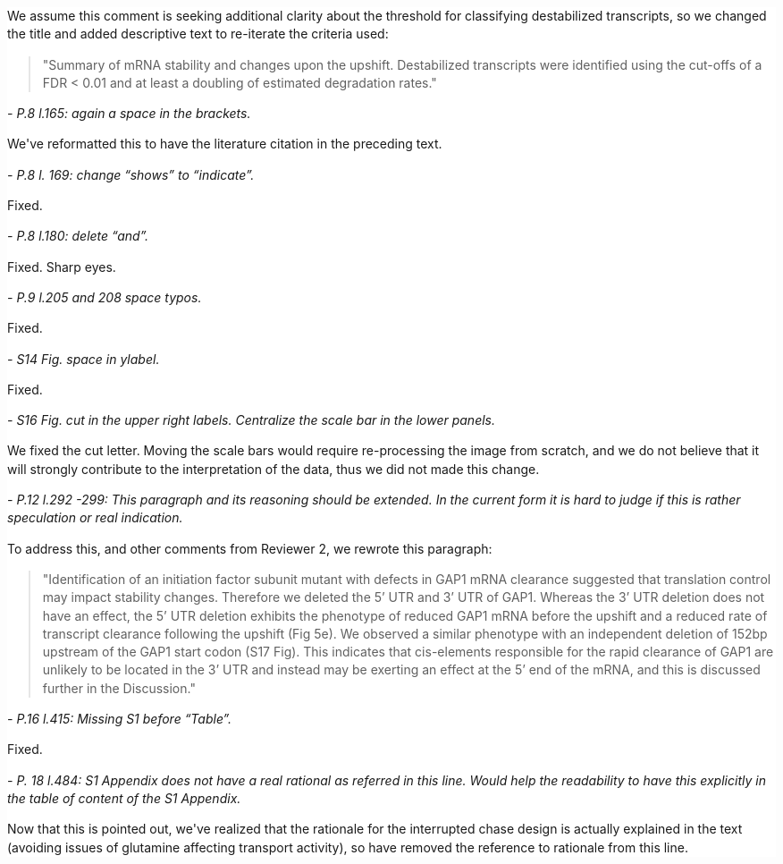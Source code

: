 We assume this comment is seeking additional clarity about the threshold for classifying destabilized transcripts, so we changed the title and added descriptive text to re-iterate the criteria used:

> "Summary of mRNA stability and changes upon the upshift. Destabilized transcripts were identified using the cut-offs of a FDR < 0.01 and at least a doubling of estimated degradation rates."

_- P.8 l.165: again a space in the brackets._

We've reformatted this to have the literature citation in the preceding text.

_- P.8 l. 169: change “shows” to “indicate”._

Fixed.

_- P.8 l.180: delete “and”._

Fixed. Sharp eyes.

_- P.9 l.205 and 208 space typos._

Fixed.

_- S14 Fig. space in ylabel._

Fixed.

_- S16 Fig. cut in the upper right labels. Centralize the scale bar in the lower panels._

We fixed the cut letter. Moving the scale bars would require re-processing the image from scratch, and we do not believe that it will strongly contribute to the interpretation of the data, thus we did not made this change.

_- P.12 l.292 -299: This paragraph and its reasoning should be extended. In the current form it is hard to judge if this is rather speculation or real indication._

To address this, and other comments from Reviewer 2, we rewrote this paragraph:

> "Identification of an initiation factor subunit mutant with defects in GAP1 
> mRNA clearance suggested that translation control may impact stability 
> changes. Therefore we deleted the 5’ UTR and 3’ UTR of GAP1. Whereas the 3’ 
> UTR deletion does not have an effect, the 5’ UTR deletion exhibits the 
> phenotype of reduced GAP1 mRNA before the upshift and a reduced rate of 
> transcript clearance following the upshift (Fig 5e). We observed a similar 
> phenotype with an independent deletion of 152bp upstream of the GAP1 start 
> codon (S17 Fig). This indicates that cis-elements responsible for the rapid 
> clearance of GAP1 are unlikely to be located in the 3’ UTR and instead may be 
> exerting an effect at the 5’ end of the mRNA, and this is discussed further in 
> the Discussion."

_- P.16 l.415: Missing S1 before “Table”._

Fixed.

_- P. 18 l.484: S1 Appendix does not have a real rational as referred in this line. Would help the readability to have this explicitly in the table of content of the S1 Appendix._

Now that this is pointed out, we've realized that the rationale for the interrupted chase design is actually explained in the text (avoiding issues of glutamine affecting transport activity), so have removed the reference to rationale from this line.

